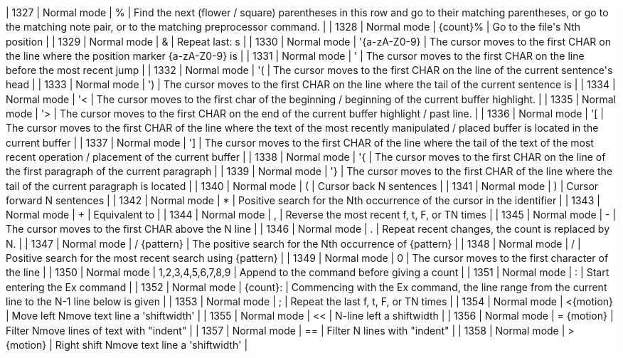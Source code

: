 | 1327 | Normal mode                    | %                                                            | Find the next (flower / square) parentheses in this row and go to their matching parentheses, or go to the matching note pair, or to the matching preprocessor command. |
| 1328 | Normal mode                    | {count}%                                                     | Go to the file's Nth position                                |
| 1329 | Normal mode                    | &                                                            | Repeat last: s                                               |
| 1330 | Normal mode                    | '{a-zA-Z0-9}                                                 | The cursor moves to the first CHAR on the line where the position marker {a-zA-Z0-9} is |
| 1331 | Normal mode                    | '                                                            | The cursor moves to the first CHAR on the line before the most recent jump |
| 1332 | Normal mode                    | '(                                                           | The cursor moves to the first CHAR on the line of the current sentence's head |
| 1333 | Normal mode                    | ')                                                           | The cursor moves to the first CHAR on the line where the tail of the current sentence is |
| 1334 | Normal mode                    | '<                                                           | The cursor moves to the first char of the beginning / beginning of the current buffer highlight. |
| 1335 | Normal mode                    | '>                                                           | The cursor moves to the first CHAR on the end of the current buffer highlight / past line. |
| 1336 | Normal mode                    | '[                                                           | The cursor moves to the first CHAR of the line where the text of the most recently manipulated / placed buffer is located in the current buffer |
| 1337 | Normal mode                    | ']                                                           | The cursor moves to the first CHAR of the line where the tail of the text of the most recent operation / placement of the current buffer |
| 1338 | Normal mode                    | '{                                                           | The cursor moves to the first CHAR on the line of the first paragraph of the current paragraph |
| 1339 | Normal mode                    | '}                                                           | The cursor moves to the first CHAR of the line where the tail of the current paragraph is located |
| 1340 | Normal mode                    | (                                                            | Cursor back N sentences                                      |
| 1341 | Normal mode                    | )                                                            | Cursor forward N sentences                                   |
| 1342 | Normal mode                    | *                                                            | Positive search for the Nth occurrence of the cursor in the identifier |
| 1343 | Normal mode                    | +                                                            | Equivalent to <CR>                                           |
| 1344 | Normal mode                    | ,                                                            | Reverse the most recent f, t, F, or TN times                 |
| 1345 | Normal mode                    | -                                                            | The cursor moves to the first CHAR above the N line          |
| 1346 | Normal mode                    | .                                                            | Repeat recent changes, the count is replaced by N.           |
| 1347 | Normal mode                    | / {pattern} <CR>                                             | The positive search for the Nth occurrence of {pattern}      |
| 1348 | Normal mode                    | / <CR>                                                       | Positive search for the most recent search using {pattern}   |
| 1349 | Normal mode                    | 0                                                            | The cursor moves to the first character of the line          |
| 1350 | Normal mode                    | 1,2,3,4,5,6,7,8,9                                            | Append to the command before giving a count                  |
| 1351 | Normal mode                    | :                                                            | Start entering the Ex command                                |
| 1352 | Normal mode                    | {count}:                                                     | Commencing with the Ex command, the line range from the current line to the N-1 line below is given |
| 1353 | Normal mode                    | ;                                                            | Repeat the last f, t, F, or TN times                         |
| 1354 | Normal mode                    | <{motion}                                                    | Move left Nmove text line a 'shiftwidth'                     |
| 1355 | Normal mode                    | <<                                                           | N-line left a shiftwidth                                     |
| 1356 | Normal mode                    | = {motion}                                                   | Filter Nmove lines of text with "indent"                     |
| 1357 | Normal mode                    | ==                                                           | Filter N lines with "indent"                                 |
| 1358 | Normal mode                    | > {motion}                                                   | Right shift Nmove text line a 'shiftwidth'                   |